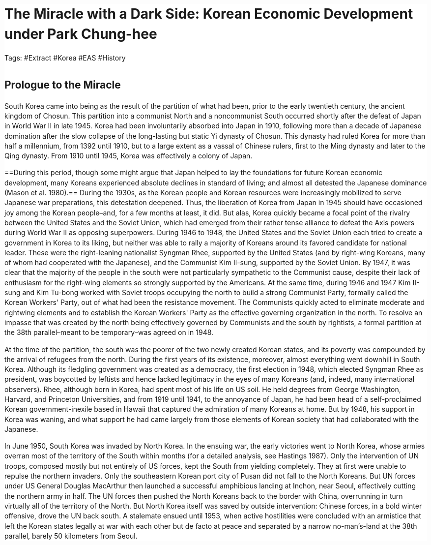 # The Miracle with a Dark Side: Korean Economic Development under Park Chung-hee 
Tags: #Extract #Korea #EAS #History 

## Prologue to the Miracle 

South Korea came into being as the result of the partition of what had been, prior to the early twentieth century, the ancient kingdom of Chosun. This partition into a communist North and a noncommunist South occurred shortly after the defeat of Japan in World War II in late 1945. Korea had been involuntarily absorbed into Japan in 1910, following more than a decade of Japanese domination after the slow collapse of the long-lasting but static Yi dynasty of Chosun. This dynasty had ruled Korea for more than half a millennium, from 1392 until 1910, but to a large extent as a vassal of Chinese rulers, first to the Ming dynasty and later to the Qing dynasty. From 1910 until 1945, Korea was effectively a colony of Japan. 

==During this period, though some might argue that Japan helped to lay the foundations for future Korean economic development, many Koreans experienced absolute declines in standard of living; and almost all detested the Japanese dominance (Mason et al. 1980).== During the 1930s, as the Korean people and Korean resources were increasingly mobilized to serve Japanese war preparations, this detestation deepened. Thus, the liberation of Korea from Japan in 1945 should have occasioned joy among the Korean people–and, for 
a few months at least, it did. But alas, Korea quickly became a focal point of the rivalry between the United States and the Soviet Union, which had emerged from their rather tense alliance to defeat the Axis powers during World War II as opposing superpowers.
During 1946 to 1948, the United States and the Soviet Union each tried to create a government in Korea to its liking, but neither was able to rally a majority of Koreans around its favored candidate for national leader. These were the right-leaning nationalist Syngman Rhee, supported by the United States (and by right-wing Koreans, many of whom had cooperated with the Japanese), and the Communist Kim Il-sung, supported by the Soviet Union. By 1947, it was clear that the majority of the people in the south were not particularly sympathetic to the Communist cause, despite their lack of enthusiasm for the right-wing elements so strongly supported by the Americans. At the same time, during 1946 and 1947 Kim II-sung and Kim Tu-bong worked with Soviet troops occupying the north to build a strong Communist Party, formally called the Korean Workers' Party, out of what had been the resistance movement. The Communists quickly acted to eliminate moderate and rightwing elements and to establish the Korean Workers' Party as the effective governing organization in the north. To resolve an impasse that was created by the north being effectively governed by Communists and the south by rightists, a formal partition at the 38th parallel–meant to be temporary–was agreed on in 1948.

At the time of the partition, the south was the poorer of the two newly created Korean states, and its poverty was compounded by the arrival of refugees from the north. During the first years of its existence, moreover, almost everything went downhill in South Korea. Although its fledgling government was created as a democracy, the first election in 1948, which elected Syngman Rhee as president, was boycotted by leftists and hence lacked legitimacy in the eyes of many Koreans (and, indeed, many international observers). Rhee, although born in Korea, had spent most of his life on US soil. He held degrees from George Washington, Harvard, and Princeton Universities, and from 1919 until 1941, to the annoyance of Japan, he had been head of a self-proclaimed Korean government-inexile based in Hawaii that captured the admiration of many Koreans at home. But by 1948, his support in Korea was waning, and what support he had came largely from those elements of Korean society that had collaborated with the Japanese.

In June 1950, South Korea was invaded by North Korea. In the ensuing war, the early victories went to North Korea, whose armies overran most of the territory of the South within months (for a detailed analysis, see Hastings 1987). Only the intervention of UN troops, composed mostly but not entirely of US forces, kept the South from yielding completely. They at first were unable to repulse the northern invaders. Only the southeastern Korean port city of Pusan did not fall to the North Koreans. But UN forces under US General Douglas MacArthur then launched a successful amphibious landing at Inchon, near Seoul, effectively cutting the northern army in half. The UN forces then pushed the North Koreans back to the border with China, overrunning in turn virtually all of the territory of the North. But North Korea itself was saved by outside intervention: Chinese forces, in a bold winter offensive, drove the UN back south. A stalemate ensued until 1953, when active hostilities were concluded with an armistice that left the Korean states legally at war with each other but de facto at peace and separated by a narrow no-man’s-land at the 38th parallel, barely 50 kilometers from Seoul.

